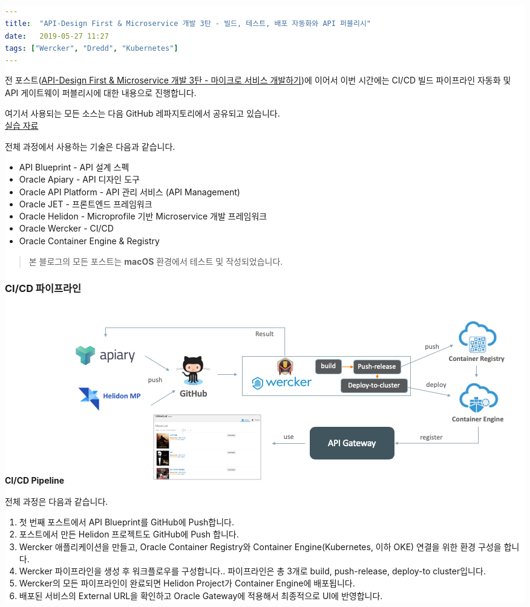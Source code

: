 ```yaml
---
title:  "API-Design First & Microservice 개발 3탄 - 빌드, 테스트, 배포 자동화와 API 퍼블리시"
date:   2019-05-27 11:27
tags: ["Wercker", "Dredd", "Kubernetes"]
---
```


전 포스트([API-Design First & Microservice 개발 3탄 - 마이크로 서비스 개발하기](/api-first-design-and-development-3))에 이어서 이번 시간에는 CI/CD 빌드 파이프라인 자동화 및 API 게이트웨이 퍼블리시에 대한 내용으로 진행합니다.

여기서 사용되는 모든 소스는 다음 GitHub 레파지토리에서 공유되고 있습니다.  
[실습 자료](https://github.com/MangDan/meetup-190420-api)

전체 과정에서 사용하는 기술은 다음과 같습니다.
* API Blueprint - API 설계 스펙
* Oracle Apiary - API 디자인 도구
* Oracle API Platform - API 관리 서비스 (API Management)
* Oracle JET - 프론트엔드 프레임워크
* Oracle Helidon - Microprofile 기반 Microservice 개발 프레임워크
* Oracle Wercker - CI/CD
* Oracle Container Engine & Registry

> 본 블로그의 모든 포스트는 **macOS** 환경에서 테스트 및 작성되었습니다.  

### CI/CD 파이프라인

**CI/CD Pipeline**
![](../assets/images/api-first-design-building-pipeline-scenario.png)

전체 과정은 다음과 같습니다. 
1. 첫 번째 포스트에서 API Blueprint를 GitHub에 Push합니다. 
2. 포스트에서 만든 Helidon 프로젝트도 GitHub에 Push 합니다.
3. Wercker 애플리케이션을 만들고, Oracle Container Registry와 Container Engine(Kubernetes, 이하 OKE) 연결을 위한 환경 구성을 합니다.
4. Wercker 파이프라인을 생성 후 워크플로우를 구성합니다.. 파이프라인은 총 3개로 build, push-release, deploy-to cluster입니다.
5. Wercker의 모든 파이프라인이 완료되면 Helidon Project가 Container Engine에 배포됩니다.
6. 배포된 서비스의 External URL을 확인하고 Oracle Gateway에 적용해서 최종적으로 UI에 반영합니다.
